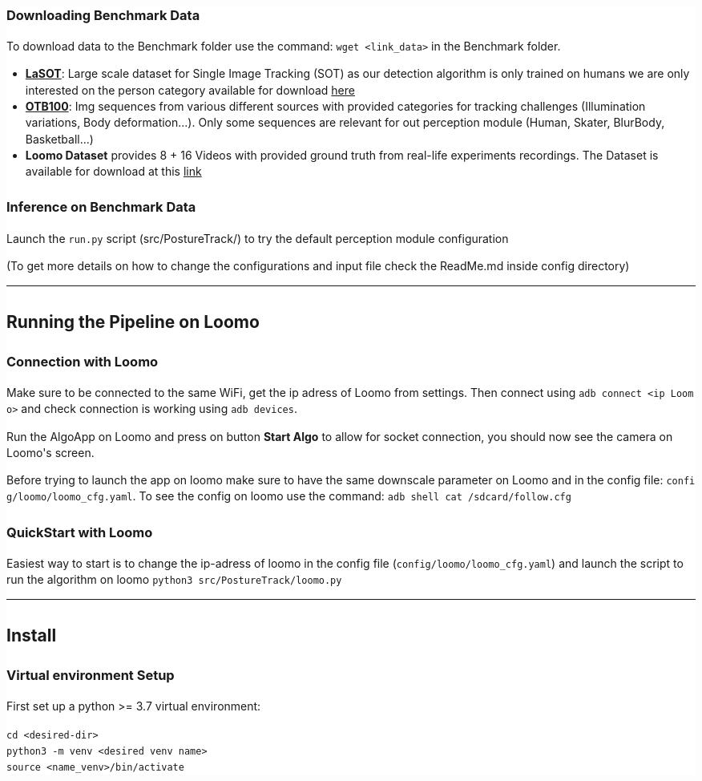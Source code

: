 ### Downloading Benchmark Data
To download data to the Benchmark folder use the command:  `wget <link_data>`  in the Benchmark folder.
- [**LaSOT**](http://vision.cs.stonybrook.edu/~lasot/): Large scale dataset for Single Image Tracking (SOT) as our detection algorithm is only trained on humans we are only interested on the person category available for download [here](https://drive.google.com/drive/folders/1v09JELSXM_v7u3dF7akuqqkVG8T1EK2_?usp=sharing) 
- [**OTB100**](http://cvlab.hanyang.ac.kr/tracker_benchmark/datasets.html): Img sequences from various different sources with provided categories for tracking challenges (Illumination variations, Body deformation...). Only some sequences are relevant for out perception module (Human, Skater, BlurBody, Basketball...)
- **Loomo Dataset** provides 8 + 16 Videos with provided ground truth from real-life experiments recordings. The Dataset is available for download at this [link](https://drive.google.com/drive/folders/1r9-GRIsfojvwlljnHovZ5SvlmbUzsZtZ?usp=sharing)

### Inference on Benchmark Data
Launch the `run.py` script (src/PostureTrack/) to try the default perception module configuration

(To get more details on how to change the configurations and input file check the ReadMe.md inside config directory)

---
## Running the Pipeline on Loomo
### Connection with Loomo
Make sure to be connected to the same WiFi, get the ip adress of Loomo from settings. Then connect using `adb connect <ip Loomo>`  and check connection is working using  `adb devices`.

Run the AlgoApp on Loomo and press on button **Start Algo** to allow for socket connection, you should now see the camera on Loomo's screen.

Before trying to launch the app on loomo make sure to have the same downscale parameter on Loomo and in the config file: `config/loomo/loomo_cfg.yaml`. To see the config on loomo use the command: `adb shell cat /sdcard/follow.cfg`

### QuickStart with Loomo
Easiest way to start is to change the ip-adress of loomo in the config file (`config/loomo/loomo_cfg.yaml`)  and launch the script to run the algorithm on loomo
`python3 src/PostureTrack/loomo.py`

---
## Install

### Virtual environment Setup
First set up a python >= 3.7 virtual environment:

    cd <desired-dir>
    python3 -m venv <desired venv name>
    source <name_venv>/bin/activate
